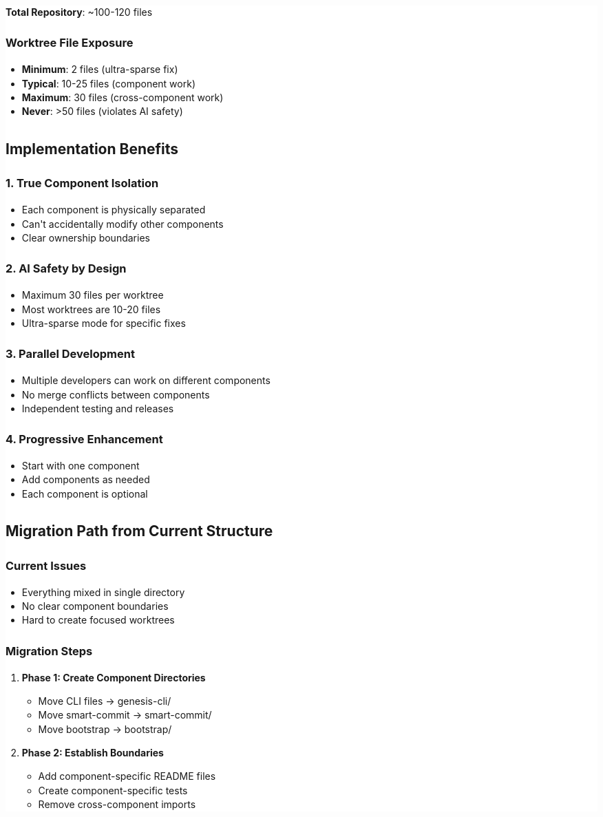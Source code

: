 **Total Repository**: ~100-120 files

### Worktree File Exposure
- **Minimum**: 2 files (ultra-sparse fix)
- **Typical**: 10-25 files (component work)
- **Maximum**: 30 files (cross-component work)
- **Never**: >50 files (violates AI safety)

## Implementation Benefits

### 1. True Component Isolation
- Each component is physically separated
- Can't accidentally modify other components
- Clear ownership boundaries

### 2. AI Safety by Design
- Maximum 30 files per worktree
- Most worktrees are 10-20 files
- Ultra-sparse mode for specific fixes

### 3. Parallel Development
- Multiple developers can work on different components
- No merge conflicts between components
- Independent testing and releases

### 4. Progressive Enhancement
- Start with one component
- Add components as needed
- Each component is optional

## Migration Path from Current Structure

### Current Issues
- Everything mixed in single directory
- No clear component boundaries
- Hard to create focused worktrees

### Migration Steps

1. **Phase 1: Create Component Directories**
   - Move CLI files → genesis-cli/
   - Move smart-commit → smart-commit/
   - Move bootstrap → bootstrap/
   
2. **Phase 2: Establish Boundaries**
   - Add component-specific README files
   - Create component-specific tests
   - Remove cross-component imports
